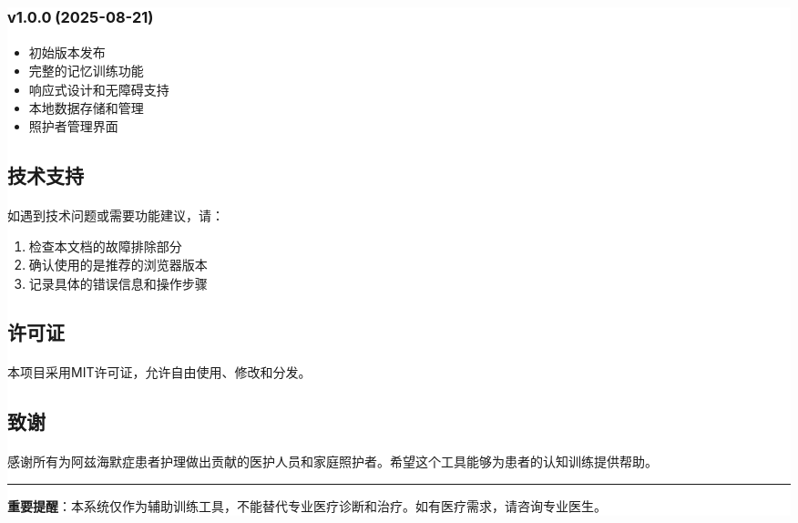 ### v1.0.0 (2025-08-21)
- 初始版本发布
- 完整的记忆训练功能
- 响应式设计和无障碍支持
- 本地数据存储和管理
- 照护者管理界面

## 技术支持

如遇到技术问题或需要功能建议，请：

1. 检查本文档的故障排除部分
2. 确认使用的是推荐的浏览器版本
3. 记录具体的错误信息和操作步骤

## 许可证

本项目采用MIT许可证，允许自由使用、修改和分发。

## 致谢

感谢所有为阿兹海默症患者护理做出贡献的医护人员和家庭照护者。希望这个工具能够为患者的认知训练提供帮助。

---

**重要提醒**：本系统仅作为辅助训练工具，不能替代专业医疗诊断和治疗。如有医疗需求，请咨询专业医生。
